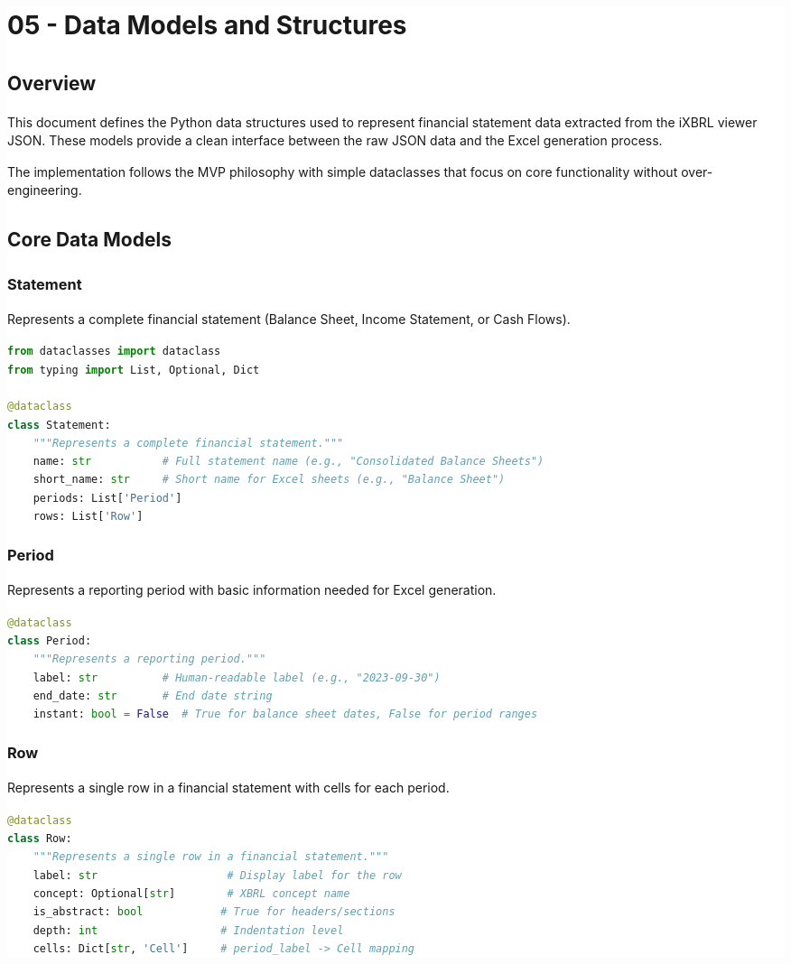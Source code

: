 # 05 - Data Models and Structures

## Overview

This document defines the Python data structures used to represent financial statement data extracted from the iXBRL viewer JSON. These models provide a clean interface between the raw JSON data and the Excel generation process.

The implementation follows the MVP philosophy with simple dataclasses that focus on core functionality without over-engineering.

## Core Data Models

### Statement
Represents a complete financial statement (Balance Sheet, Income Statement, or Cash Flows).

```python
from dataclasses import dataclass
from typing import List, Optional, Dict

@dataclass
class Statement:
    """Represents a complete financial statement."""
    name: str           # Full statement name (e.g., "Consolidated Balance Sheets")
    short_name: str     # Short name for Excel sheets (e.g., "Balance Sheet")
    periods: List['Period']
    rows: List['Row']
```

### Period
Represents a reporting period with basic information needed for Excel generation.

```python
@dataclass
class Period:
    """Represents a reporting period."""
    label: str          # Human-readable label (e.g., "2023-09-30")
    end_date: str       # End date string
    instant: bool = False  # True for balance sheet dates, False for period ranges
```

### Row
Represents a single row in a financial statement with cells for each period.

```python
@dataclass
class Row:
    """Represents a single row in a financial statement."""
    label: str                    # Display label for the row
    concept: Optional[str]        # XBRL concept name
    is_abstract: bool            # True for headers/sections
    depth: int                   # Indentation level
    cells: Dict[str, 'Cell']     # period_label -> Cell mapping
```
